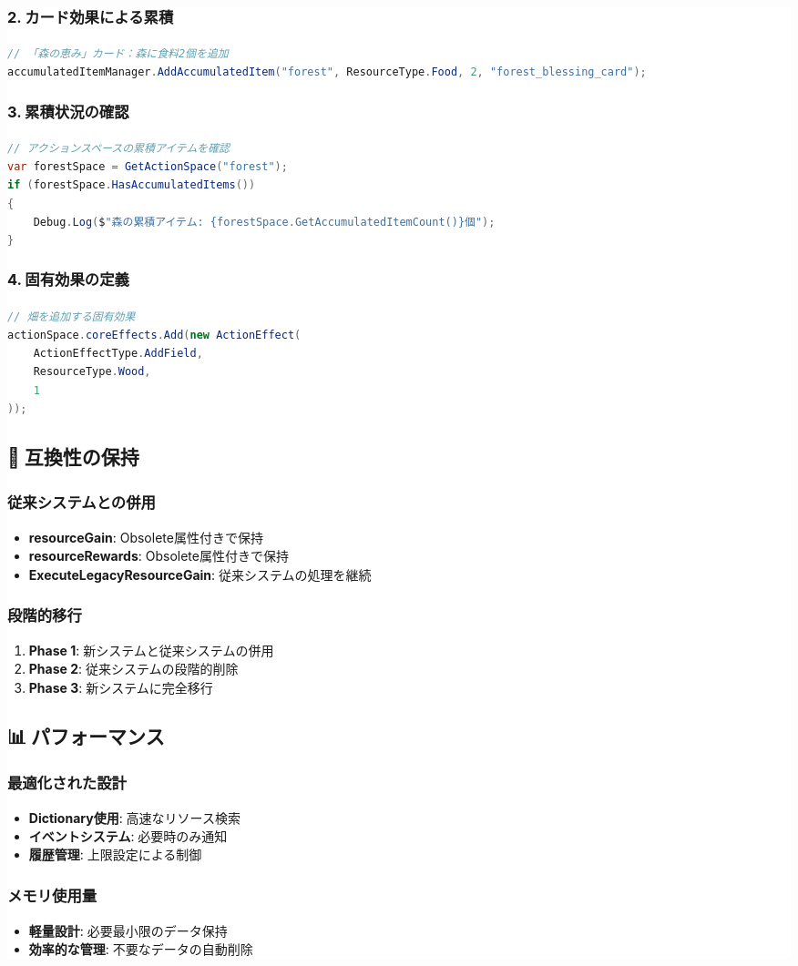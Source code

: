 ### 2. **カード効果による累積**
```csharp
// 「森の恵み」カード：森に食料2個を追加
accumulatedItemManager.AddAccumulatedItem("forest", ResourceType.Food, 2, "forest_blessing_card");
```

### 3. **累積状況の確認**
```csharp
// アクションスペースの累積アイテムを確認
var forestSpace = GetActionSpace("forest");
if (forestSpace.HasAccumulatedItems())
{
    Debug.Log($"森の累積アイテム: {forestSpace.GetAccumulatedItemCount()}個");
}
```

### 4. **固有効果の定義**
```csharp
// 畑を追加する固有効果
actionSpace.coreEffects.Add(new ActionEffect(
    ActionEffectType.AddField, 
    ResourceType.Wood, 
    1
));
```

## 🔬 互換性の保持

### 従来システムとの併用
- **resourceGain**: Obsolete属性付きで保持
- **resourceRewards**: Obsolete属性付きで保持
- **ExecuteLegacyResourceGain**: 従来システムの処理を継続

### 段階的移行
1. **Phase 1**: 新システムと従来システムの併用
2. **Phase 2**: 従来システムの段階的削除
3. **Phase 3**: 新システムに完全移行

## 📊 パフォーマンス

### 最適化された設計
- **Dictionary使用**: 高速なリソース検索
- **イベントシステム**: 必要時のみ通知
- **履歴管理**: 上限設定による制御

### メモリ使用量
- **軽量設計**: 必要最小限のデータ保持
- **効率的な管理**: 不要なデータの自動削除
